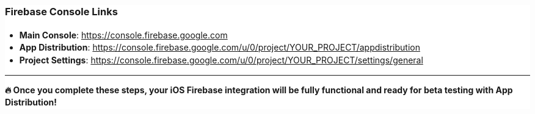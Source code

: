 ```bash
```

### **Firebase Console Links**
- **Main Console**: https://console.firebase.google.com
- **App Distribution**: https://console.firebase.google.com/u/0/project/YOUR_PROJECT/appdistribution
- **Project Settings**: https://console.firebase.google.com/u/0/project/YOUR_PROJECT/settings/general

---

**🔥 Once you complete these steps, your iOS Firebase integration will be fully functional and ready for beta testing with App Distribution!** 
